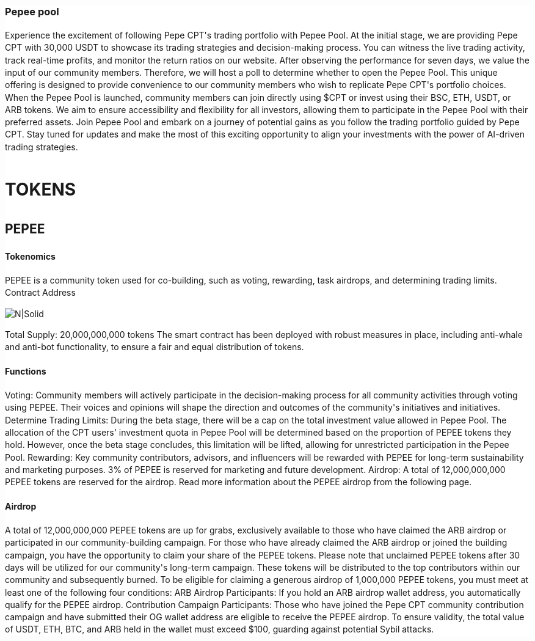 
### Pepee pool
Experience the excitement of following Pepe CPT's trading portfolio with Pepee Pool. At the initial stage, we are providing Pepe CPT with 30,000 USDT to showcase its trading strategies and decision-making process. You can witness the live trading activity, track real-time profits, and monitor the return ratios on our website.
After observing the performance for seven days, we value the input of our community members. Therefore, we will host a poll to determine whether to open the Pepee Pool. This unique offering is designed to provide convenience to our community members who wish to replicate Pepe CPT's portfolio choices.
When the Pepee Pool is launched, community members can join directly using $CPT or invest using their BSC, ETH, USDT, or ARB tokens. We aim to ensure accessibility and flexibility for all investors, allowing them to participate in the Pepee Pool with their preferred assets.
Join Pepee Pool and embark on a journey of potential gains as you follow the trading portfolio guided by Pepe CPT. Stay tuned for updates and make the most of this exciting opportunity to align your investments with the power of AI-driven trading strategies.

# TOKENS

## PEPEE

#### Tokenomics
PEPEE is a community token used for co-building, such as voting, rewarding, task airdrops, and determining trading limits.
Contract Address

![N|Solid](https://3761967897-files.gitbook.io/~/files/v0/b/gitbook-x-prod.appspot.com/o/spaces%2FJliEeTpt1oBGLLXi25n4%2Fuploads%2Fe4YqpyYBIgjJE8jt2fWJ%2F%24PEPEETOKENOMICS.png?alt=media&token=3ae64d71-3d5e-48f2-a99b-d9374776c0a8)

Total Supply: 20,000,000,000 tokens 
The smart contract has been deployed with robust measures in place, including anti-whale and anti-bot functionality, to ensure a fair and equal distribution of tokens.

#### Functions
Voting: Community members will actively participate in the decision-making process for all community activities through voting using PEPEE. Their voices and opinions will shape the direction and outcomes of the community's initiatives and initiatives.
Determine Trading Limits: During the beta stage, there will be a cap on the total investment value allowed in Pepee Pool. The allocation of the CPT users' investment quota in Pepee Pool will be determined based on the proportion of PEPEE tokens they hold. However, once the beta stage concludes, this limitation will be lifted, allowing for unrestricted participation in the Pepee Pool.
Rewarding: Key community contributors, advisors, and influencers will be rewarded with PEPEE for long-term sustainability and marketing purposes. 3% of PEPEE is reserved for marketing and future development.
Airdrop: A total of 12,000,000,000 PEPEE tokens are reserved for the airdrop. Read more information about the PEPEE airdrop from the following page.

#### Airdrop
A total of 12,000,000,000 PEPEE tokens are up for grabs, exclusively available to those who have claimed the ARB airdrop or participated in our community-building campaign.
For those who have already claimed the ARB airdrop or joined the building campaign, you have the opportunity to claim your share of the PEPEE tokens. Please note that unclaimed PEPEE tokens after 30 days will be utilized for our community's long-term campaign. These tokens will be distributed to the top contributors within our community and subsequently burned.
To be eligible for claiming a generous airdrop of 1,000,000 PEPEE tokens, you must meet at least one of the following four conditions:
ARB Airdrop Participants: If you hold an ARB airdrop wallet address, you automatically qualify for the PEPEE airdrop.
Contribution Campaign Participants: Those who have joined the Pepe CPT community contribution campaign and have submitted their OG wallet address are eligible to receive the PEPEE airdrop. To ensure validity, the total value of USDT, ETH, BTC, and ARB held in the wallet must exceed $100, guarding against potential Sybil attacks.